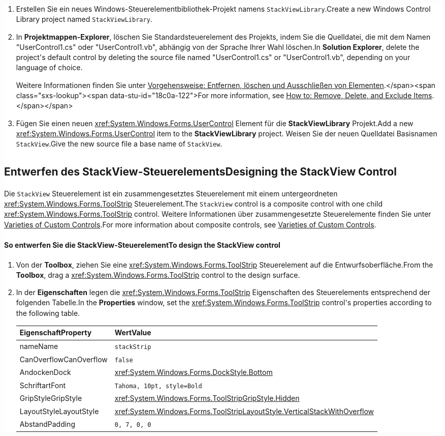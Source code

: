 1.  <span data-ttu-id="18c0a-120">Erstellen Sie ein neues Windows-Steuerelementbibliothek-Projekt namens `StackViewLibrary`.</span><span class="sxs-lookup"><span data-stu-id="18c0a-120">Create a new Windows Control Library project named `StackViewLibrary`.</span></span>  
  
2.  <span data-ttu-id="18c0a-121">In **Projektmappen-Explorer**, löschen Sie Standardsteuerelement des Projekts, indem Sie die Quelldatei, die mit dem Namen "UserControl1.cs" oder "UserControl1.vb", abhängig von der Sprache Ihrer Wahl löschen.</span><span class="sxs-lookup"><span data-stu-id="18c0a-121">In **Solution Explorer**, delete the project's default control by deleting the source file named "UserControl1.cs" or "UserControl1.vb", depending on your language of choice.</span></span>  
  
     <span data-ttu-id="18c0a-122">Weitere Informationen finden Sie unter [Vorgehensweise: Entfernen, löschen und Ausschließen von Elementen](https://docs.microsoft.com/previous-versions/visualstudio/visual-studio-2010/0ebzhwsk(v=vs.100)).</span><span class="sxs-lookup"><span data-stu-id="18c0a-122">For more information, see [How to: Remove, Delete, and Exclude Items](https://docs.microsoft.com/previous-versions/visualstudio/visual-studio-2010/0ebzhwsk(v=vs.100)).</span></span>  
  
3.  <span data-ttu-id="18c0a-123">Fügen Sie einen neuen <xref:System.Windows.Forms.UserControl> Element für die **StackViewLibrary** Projekt.</span><span class="sxs-lookup"><span data-stu-id="18c0a-123">Add a new <xref:System.Windows.Forms.UserControl> item to the **StackViewLibrary** project.</span></span> <span data-ttu-id="18c0a-124">Weisen Sie der neuen Quelldatei Basisnamen `StackView`.</span><span class="sxs-lookup"><span data-stu-id="18c0a-124">Give the new source file a base name of `StackView`.</span></span>  
  
## <a name="designing-the-stackview-control"></a><span data-ttu-id="18c0a-125">Entwerfen des StackView-Steuerelements</span><span class="sxs-lookup"><span data-stu-id="18c0a-125">Designing the StackView Control</span></span>  
 <span data-ttu-id="18c0a-126">Die `StackView` Steuerelement ist ein zusammengesetztes Steuerelement mit einem untergeordneten <xref:System.Windows.Forms.ToolStrip> Steuerelement.</span><span class="sxs-lookup"><span data-stu-id="18c0a-126">The `StackView` control is a composite control with one child <xref:System.Windows.Forms.ToolStrip> control.</span></span> <span data-ttu-id="18c0a-127">Weitere Informationen über zusammengesetzte Steuerelemente finden Sie unter [Varieties of Custom Controls](../../../../docs/framework/winforms/controls/varieties-of-custom-controls.md).</span><span class="sxs-lookup"><span data-stu-id="18c0a-127">For more information about composite controls, see [Varieties of Custom Controls](../../../../docs/framework/winforms/controls/varieties-of-custom-controls.md).</span></span>  
  
#### <a name="to-design-the-stackview-control"></a><span data-ttu-id="18c0a-128">So entwerfen Sie die StackView-Steuerelement</span><span class="sxs-lookup"><span data-stu-id="18c0a-128">To design the StackView control</span></span>  
  
1.  <span data-ttu-id="18c0a-129">Von der **Toolbox**, ziehen Sie eine <xref:System.Windows.Forms.ToolStrip> Steuerelement auf die Entwurfsoberfläche.</span><span class="sxs-lookup"><span data-stu-id="18c0a-129">From the **Toolbox**, drag a <xref:System.Windows.Forms.ToolStrip> control to the design surface.</span></span>  
  
2.  <span data-ttu-id="18c0a-130">In der **Eigenschaften** legen die <xref:System.Windows.Forms.ToolStrip> Eigenschaften des Steuerelements entsprechend der folgenden Tabelle.</span><span class="sxs-lookup"><span data-stu-id="18c0a-130">In the **Properties** window, set the <xref:System.Windows.Forms.ToolStrip> control's properties according to the following table.</span></span>  
  
    |<span data-ttu-id="18c0a-131">Eigenschaft</span><span class="sxs-lookup"><span data-stu-id="18c0a-131">Property</span></span>|<span data-ttu-id="18c0a-132">Wert</span><span class="sxs-lookup"><span data-stu-id="18c0a-132">Value</span></span>|  
    |--------------|-----------|  
    |<span data-ttu-id="18c0a-133">name</span><span class="sxs-lookup"><span data-stu-id="18c0a-133">Name</span></span>|`stackStrip`|  
    |<span data-ttu-id="18c0a-134">CanOverflow</span><span class="sxs-lookup"><span data-stu-id="18c0a-134">CanOverflow</span></span>|`false`|  
    |<span data-ttu-id="18c0a-135">Andocken</span><span class="sxs-lookup"><span data-stu-id="18c0a-135">Dock</span></span>|<xref:System.Windows.Forms.DockStyle.Bottom>|  
    |<span data-ttu-id="18c0a-136">Schriftart</span><span class="sxs-lookup"><span data-stu-id="18c0a-136">Font</span></span>|`Tahoma, 10pt, style=Bold`|  
    |<span data-ttu-id="18c0a-137">GripStyle</span><span class="sxs-lookup"><span data-stu-id="18c0a-137">GripStyle</span></span>|<xref:System.Windows.Forms.ToolStripGripStyle.Hidden>|  
    |<span data-ttu-id="18c0a-138">LayoutStyle</span><span class="sxs-lookup"><span data-stu-id="18c0a-138">LayoutStyle</span></span>|<xref:System.Windows.Forms.ToolStripLayoutStyle.VerticalStackWithOverflow>|  
    |<span data-ttu-id="18c0a-139">Abstand</span><span class="sxs-lookup"><span data-stu-id="18c0a-139">Padding</span></span>|`0, 7, 0, 0`|  
